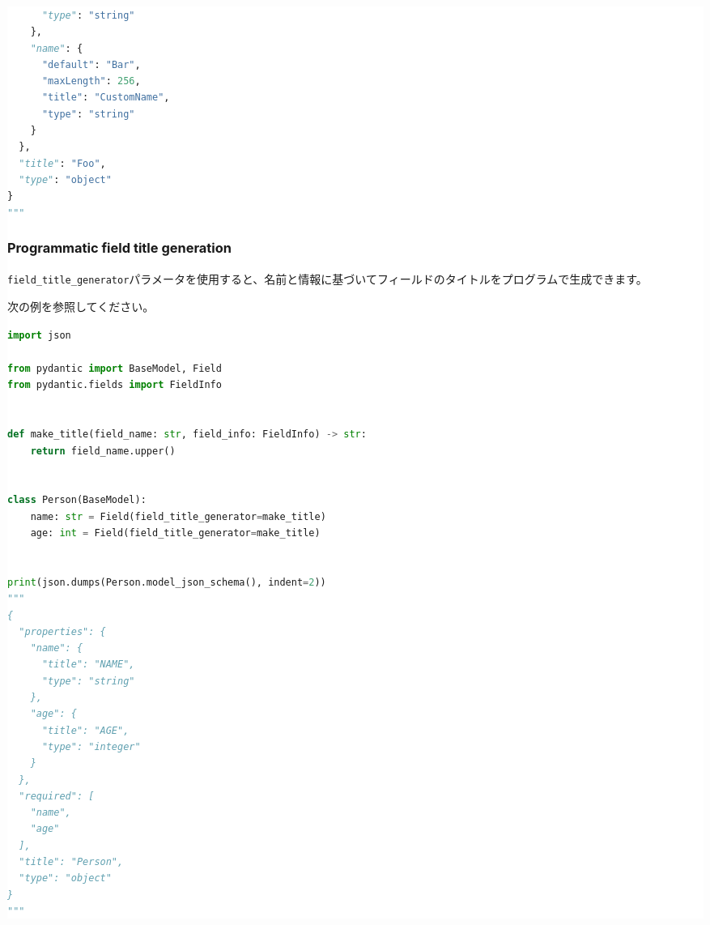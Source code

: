```py output="json"
      "type": "string"
    },
    "name": {
      "default": "Bar",
      "maxLength": 256,
      "title": "CustomName",
      "type": "string"
    }
  },
  "title": "Foo",
  "type": "object"
}
"""
```

### Programmatic field title generation


`field_title_generator`パラメータを使用すると、名前と情報に基づいてフィールドのタイトルをプログラムで生成できます。


次の例を参照してください。

```py
import json

from pydantic import BaseModel, Field
from pydantic.fields import FieldInfo


def make_title(field_name: str, field_info: FieldInfo) -> str:
    return field_name.upper()


class Person(BaseModel):
    name: str = Field(field_title_generator=make_title)
    age: int = Field(field_title_generator=make_title)


print(json.dumps(Person.model_json_schema(), indent=2))
"""
{
  "properties": {
    "name": {
      "title": "NAME",
      "type": "string"
    },
    "age": {
      "title": "AGE",
      "type": "integer"
    }
  },
  "required": [
    "name",
    "age"
  ],
  "title": "Person",
  "type": "object"
}
"""
```
